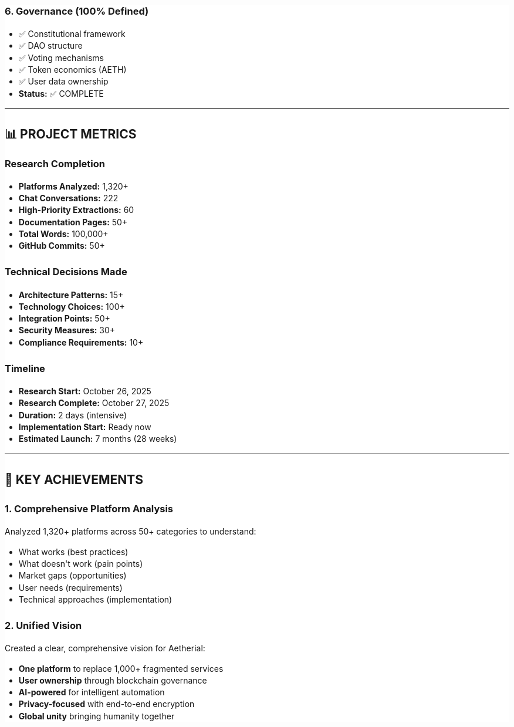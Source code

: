 ### 6. Governance (100% Defined)
- ✅ Constitutional framework
- ✅ DAO structure
- ✅ Voting mechanisms
- ✅ Token economics (AETH)
- ✅ User data ownership
- **Status:** ✅ COMPLETE

---

## 📊 PROJECT METRICS

### Research Completion
- **Platforms Analyzed:** 1,320+
- **Chat Conversations:** 222
- **High-Priority Extractions:** 60
- **Documentation Pages:** 50+
- **Total Words:** 100,000+
- **GitHub Commits:** 50+

### Technical Decisions Made
- **Architecture Patterns:** 15+
- **Technology Choices:** 100+
- **Integration Points:** 50+
- **Security Measures:** 30+
- **Compliance Requirements:** 10+

### Timeline
- **Research Start:** October 26, 2025
- **Research Complete:** October 27, 2025
- **Duration:** 2 days (intensive)
- **Implementation Start:** Ready now
- **Estimated Launch:** 7 months (28 weeks)

---

## 🎯 KEY ACHIEVEMENTS

### 1. Comprehensive Platform Analysis
Analyzed 1,320+ platforms across 50+ categories to understand:
- What works (best practices)
- What doesn't work (pain points)
- Market gaps (opportunities)
- User needs (requirements)
- Technical approaches (implementation)

### 2. Unified Vision
Created a clear, comprehensive vision for Aetherial:
- **One platform** to replace 1,000+ fragmented services
- **User ownership** through blockchain governance
- **AI-powered** for intelligent automation
- **Privacy-focused** with end-to-end encryption
- **Global unity** bringing humanity together
